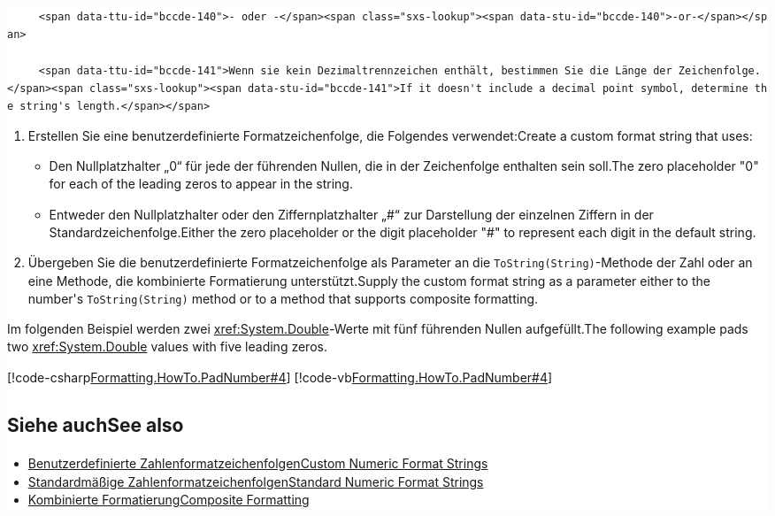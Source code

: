          <span data-ttu-id="bccde-140">- oder -</span><span class="sxs-lookup"><span data-stu-id="bccde-140">-or-</span></span>

         <span data-ttu-id="bccde-141">Wenn sie kein Dezimaltrennzeichen enthält, bestimmen Sie die Länge der Zeichenfolge.</span><span class="sxs-lookup"><span data-stu-id="bccde-141">If it doesn't include a decimal point symbol, determine the string's length.</span></span>

1. <span data-ttu-id="bccde-142">Erstellen Sie eine benutzerdefinierte Formatzeichenfolge, die Folgendes verwendet:</span><span class="sxs-lookup"><span data-stu-id="bccde-142">Create a custom format string that uses:</span></span>

    - <span data-ttu-id="bccde-143">Den Nullplatzhalter „0“ für jede der führenden Nullen, die in der Zeichenfolge enthalten sein soll.</span><span class="sxs-lookup"><span data-stu-id="bccde-143">The zero placeholder "0" for each of the leading zeros to appear in the string.</span></span>

    - <span data-ttu-id="bccde-144">Entweder den Nullplatzhalter oder den Ziffernplatzhalter „#“ zur Darstellung der einzelnen Ziffern in der Standardzeichenfolge.</span><span class="sxs-lookup"><span data-stu-id="bccde-144">Either the zero placeholder or the digit placeholder "#" to represent each digit in the default string.</span></span>

1. <span data-ttu-id="bccde-145">Übergeben Sie die benutzerdefinierte Formatzeichenfolge als Parameter an die `ToString(String)`-Methode der Zahl oder an eine Methode, die kombinierte Formatierung unterstützt.</span><span class="sxs-lookup"><span data-stu-id="bccde-145">Supply the custom format string as a parameter either to the number's `ToString(String)` method or to a method that supports composite formatting.</span></span>

<span data-ttu-id="bccde-146">Im folgenden Beispiel werden zwei <xref:System.Double>-Werte mit fünf führenden Nullen aufgefüllt.</span><span class="sxs-lookup"><span data-stu-id="bccde-146">The following example pads two <xref:System.Double> values with five leading zeros.</span></span>

[!code-csharp[Formatting.HowTo.PadNumber#4](../../../samples/snippets/csharp/VS_Snippets_CLR/Formatting.HowTo.PadNumber/cs/Pad1.cs#4)]
[!code-vb[Formatting.HowTo.PadNumber#4](../../../samples/snippets/visualbasic/VS_Snippets_CLR/Formatting.HowTo.PadNumber/vb/Pad1.vb#4)]

## <a name="see-also"></a><span data-ttu-id="bccde-147">Siehe auch</span><span class="sxs-lookup"><span data-stu-id="bccde-147">See also</span></span>

- [<span data-ttu-id="bccde-148">Benutzerdefinierte Zahlenformatzeichenfolgen</span><span class="sxs-lookup"><span data-stu-id="bccde-148">Custom Numeric Format Strings</span></span>](custom-numeric-format-strings.md)
- [<span data-ttu-id="bccde-149">Standardmäßige Zahlenformatzeichenfolgen</span><span class="sxs-lookup"><span data-stu-id="bccde-149">Standard Numeric Format Strings</span></span>](standard-numeric-format-strings.md)
- [<span data-ttu-id="bccde-150">Kombinierte Formatierung</span><span class="sxs-lookup"><span data-stu-id="bccde-150">Composite Formatting</span></span>](composite-formatting.md)
